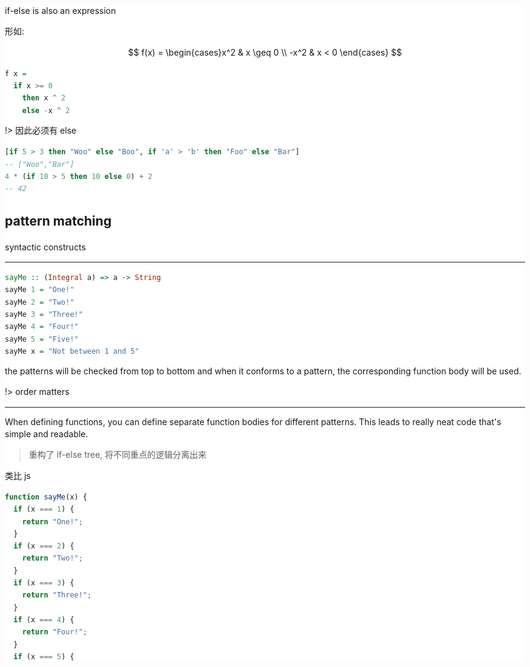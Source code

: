 
if-else is also an expression

形如:

$$
f(x) = \begin{cases}x^2 & x \geq 0 \\
-x^2 & x < 0 \end{cases}
$$

```hs
f x =
  if x >= 0
    then x ^ 2
    else -x ^ 2
```

!> 因此必须有 else

```hs
[if 5 > 3 then "Woo" else "Boo", if 'a' > 'b' then "Foo" else "Bar"]
-- ["Woo","Bar"]
4 * (if 10 > 5 then 10 else 0) + 2
-- 42
```

## pattern matching

syntactic constructs

---

```hs
sayMe :: (Integral a) => a -> String
sayMe 1 = "One!"
sayMe 2 = "Two!"
sayMe 3 = "Three!"
sayMe 4 = "Four!"
sayMe 5 = "Five!"
sayMe x = "Not between 1 and 5"
```

the patterns will be checked from top to bottom and when it conforms to a pattern, the corresponding function body will be used.

!> order matters

---

When defining functions, you can define separate function bodies for different patterns. This leads to really neat code that's simple and readable.

> 重构了 if-else tree, 将不同重点的逻辑分离出来

类比 js

```js
function sayMe(x) {
  if (x === 1) {
    return "One!";
  }
  if (x === 2) {
    return "Two!";
  }
  if (x === 3) {
    return "Three!";
  }
  if (x === 4) {
    return "Four!";
  }
  if (x === 5) {
```
